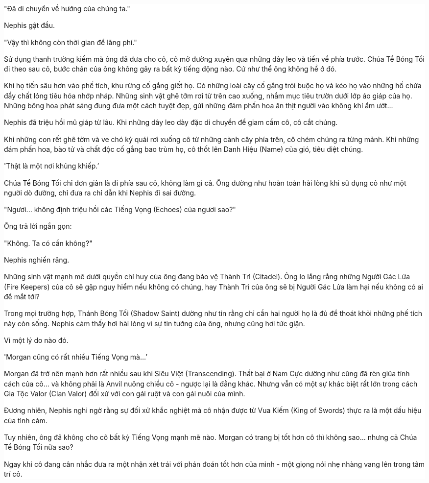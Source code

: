 "Đã di chuyển về hướng của chúng ta."

Nephis gật đầu.

"Vậy thì không còn thời gian để lãng phí."

Sử dụng thanh trường kiếm mà ông đã đưa cho cô, cô mở đường xuyên qua những dây leo và tiến về phía trước. Chúa Tể Bóng Tối đi theo sau cô, bước chân của ông không gây ra bất kỳ tiếng động nào. Cứ như thể ông không hề ở đó.

Khi họ tiến sâu hơn vào phế tích, khu rừng cố gắng giết họ. Có những loài cây cố gắng trói buộc họ và kéo họ vào những hố chứa đầy chất lỏng tiêu hóa nhớp nháp. Những sinh vật ghê tởm rơi từ trên cao xuống, nhắm mục tiêu trườn dưới lớp áo giáp của họ. Những bông hoa phát sáng đung đưa một cách tuyệt đẹp, gửi những đám phấn hoa ăn thịt người vào không khí ẩm ướt...

Nephis đã triệu hồi mũ giáp từ lâu. Khi những dây leo dày đặc di chuyển để giam cầm cô, cô cắt chúng.

Khi những con rết ghê tởm và ve chó kỳ quái rơi xuống cô từ những cành cây phía trên, cô chém chúng ra từng mảnh. Khi những đám phấn hoa, bào tử và chất độc cố gắng bao trùm họ, cô thốt lên Danh Hiệu (Name) của gió, tiêu diệt chúng.

'Thật là một nơi khủng khiếp.’

Chúa Tể Bóng Tối chỉ đơn giản là đi phía sau cô, không làm gì cả. Ông dường như hoàn toàn hài lòng khi sử dụng cô như một người dò đường, chỉ đưa ra chỉ dẫn khi Nephis đi sai đường.

"Ngươi... không định triệu hồi các Tiếng Vọng (Echoes) của ngươi sao?"

Ông trả lời ngắn gọn:

"Không. Ta có cần không?"

Nephis nghiến răng.

Những sinh vật mạnh mẽ dưới quyền chỉ huy của ông đang bảo vệ Thành Trì (Citadel). Ông lo lắng rằng những Người Gác Lửa (Fire Keepers) của cô sẽ gặp nguy hiểm nếu không có chúng, hay Thành Trì của ông sẽ bị Người Gác Lửa làm hại nếu không có ai để mắt tới?

Trong mọi trường hợp, Thánh Bóng Tối (Shadow Saint) dường như tin rằng chỉ cần hai người họ là đủ để thoát khỏi những phế tích này còn sống. Nephis cảm thấy hơi hài lòng vì sự tin tưởng của ông, nhưng cũng hơi tức giận.

Vì một lý do nào đó.

'Morgan cũng có rất nhiều Tiếng Vọng mà…’

Morgan đã trở nên mạnh hơn rất nhiều sau khi Siêu Việt (Transcending). Thất bại ở Nam Cực dường như cũng đã rèn giũa tính cách của cô... và không phải là Anvil nuông chiều cô - ngược lại là đằng khác. Nhưng vẫn có một sự khác biệt rất lớn trong cách Gia Tộc Valor (Clan Valor) đối xử với con gái ruột và con gái nuôi của mình.

Đương nhiên, Nephis nghi ngờ rằng sự đối xử khắc nghiệt mà cô nhận được từ Vua Kiếm (King of Swords) thực ra là một dấu hiệu của tình cảm.

Tuy nhiên, ông đã không cho cô bất kỳ Tiếng Vọng mạnh mẽ nào. Morgan có trang bị tốt hơn cô thì không sao... nhưng cả Chúa Tể Bóng Tối nữa sao?

Ngay khi cô đang cân nhắc đưa ra một nhận xét trái với phán đoán tốt hơn của mình - một giọng nói nhẹ nhàng vang lên trong tâm trí cô.
